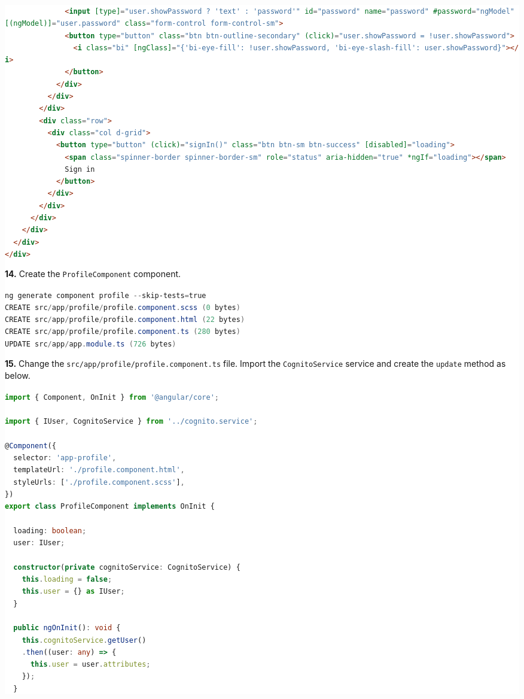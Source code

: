 ```html
              <input [type]="user.showPassword ? 'text' : 'password'" id="password" name="password" #password="ngModel" [(ngModel)]="user.password" class="form-control form-control-sm">
              <button type="button" class="btn btn-outline-secondary" (click)="user.showPassword = !user.showPassword">
                <i class="bi" [ngClass]="{'bi-eye-fill': !user.showPassword, 'bi-eye-slash-fill': user.showPassword}"></i>
              </button>
            </div>
          </div>
        </div>
        <div class="row">
          <div class="col d-grid">
            <button type="button" (click)="signIn()" class="btn btn-sm btn-success" [disabled]="loading">
              <span class="spinner-border spinner-border-sm" role="status" aria-hidden="true" *ngIf="loading"></span>
              Sign in
            </button>
          </div>
        </div>
      </div>
    </div>
  </div>
</div>
```

**14.** Create the `ProfileComponent` component.

```powershell
ng generate component profile --skip-tests=true
CREATE src/app/profile/profile.component.scss (0 bytes)
CREATE src/app/profile/profile.component.html (22 bytes)
CREATE src/app/profile/profile.component.ts (280 bytes)
UPDATE src/app/app.module.ts (726 bytes)
```

**15.** Change the `src/app/profile/profile.component.ts` file. Import the `CognitoService` service and create the `update` method as below.

```typescript
import { Component, OnInit } from '@angular/core';

import { IUser, CognitoService } from '../cognito.service';

@Component({
  selector: 'app-profile',
  templateUrl: './profile.component.html',
  styleUrls: ['./profile.component.scss'],
})
export class ProfileComponent implements OnInit {

  loading: boolean;
  user: IUser;

  constructor(private cognitoService: CognitoService) {
    this.loading = false;
    this.user = {} as IUser;
  }

  public ngOnInit(): void {
    this.cognitoService.getUser()
    .then((user: any) => {
      this.user = user.attributes;
    });
  }
```